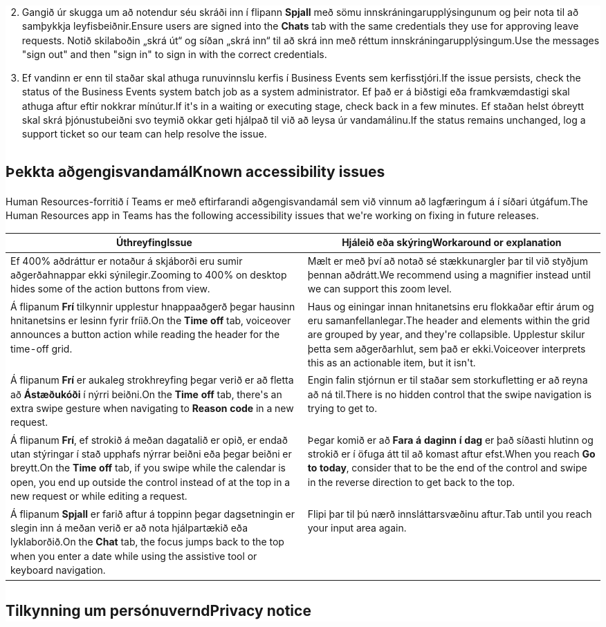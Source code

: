 2. <span data-ttu-id="618cf-226">Gangið úr skugga um að notendur séu skráði inn í flipann **Spjall** með sömu innskráningarupplýsingunum og þeir nota til að samþykkja leyfisbeiðnir.</span><span class="sxs-lookup"><span data-stu-id="618cf-226">Ensure users are signed into the **Chats** tab with the same credentials they use for approving leave requests.</span></span> <span data-ttu-id="618cf-227">Notið skilaboðin „skrá út“ og síðan „skrá inn“ til að skrá inn með réttum innskráningarupplýsingum.</span><span class="sxs-lookup"><span data-stu-id="618cf-227">Use the messages "sign out" and then "sign in" to sign in with the correct credentials.</span></span>

3. <span data-ttu-id="618cf-228">Ef vandinn er enn til staðar skal athuga runuvinnslu kerfis í Business Events sem kerfisstjóri.</span><span class="sxs-lookup"><span data-stu-id="618cf-228">If the issue persists, check the status of the Business Events system batch job as a system administrator.</span></span> <span data-ttu-id="618cf-229">Ef það er á biðstigi eða framkvæmdastigi skal athuga aftur eftir nokkrar mínútur.</span><span class="sxs-lookup"><span data-stu-id="618cf-229">If it's in a waiting or executing stage, check back in a few minutes.</span></span> <span data-ttu-id="618cf-230">Ef staðan helst óbreytt skal skrá þjónustubeiðni svo teymið okkar geti hjálpað til við að leysa úr vandamálinu.</span><span class="sxs-lookup"><span data-stu-id="618cf-230">If the status remains unchanged, log a support ticket so our team can help resolve the issue.</span></span>

## <a name="known-accessibility-issues"></a><span data-ttu-id="618cf-231">Þekkta aðgengisvandamál</span><span class="sxs-lookup"><span data-stu-id="618cf-231">Known accessibility issues</span></span>

<span data-ttu-id="618cf-232">Human Resources-forritið í Teams er með eftirfarandi aðgengisvandamál sem við vinnum að lagfæringum á í síðari útgáfum.</span><span class="sxs-lookup"><span data-stu-id="618cf-232">The Human Resources app in Teams has the following accessibility issues that we're working on fixing in future releases.</span></span>

| <span data-ttu-id="618cf-233">Úthreyfing</span><span class="sxs-lookup"><span data-stu-id="618cf-233">Issue</span></span> | <span data-ttu-id="618cf-234">Hjáleið eða skýring</span><span class="sxs-lookup"><span data-stu-id="618cf-234">Workaround or explanation</span></span> |
| --- | --- |
| <span data-ttu-id="618cf-235">Ef 400% aðdráttur er notaður á skjáborði eru sumir aðgerðahnappar ekki sýnilegir.</span><span class="sxs-lookup"><span data-stu-id="618cf-235">Zooming to 400% on desktop hides some of the action buttons from view.</span></span> | <span data-ttu-id="618cf-236">Mælt er með því að notað sé stækkunargler þar til við styðjum þennan aðdrátt.</span><span class="sxs-lookup"><span data-stu-id="618cf-236">We recommend using a magnifier instead until we can support this zoom level.</span></span> |
| <span data-ttu-id="618cf-237">Á flipanum **Frí** tilkynnir upplestur hnappaaðgerð þegar hausinn hnitanetsins er lesinn fyrir fríið.</span><span class="sxs-lookup"><span data-stu-id="618cf-237">On the **Time off** tab, voiceover announces a button action while reading the header for the time-off grid.</span></span> | <span data-ttu-id="618cf-238">Haus og einingar innan hnitanetsins eru flokkaðar eftir árum og eru samanfellanlegar.</span><span class="sxs-lookup"><span data-stu-id="618cf-238">The header and elements within the grid are grouped by year, and they're collapsible.</span></span> <span data-ttu-id="618cf-239">Upplestur skilur þetta sem aðgerðarhlut, sem það er ekki.</span><span class="sxs-lookup"><span data-stu-id="618cf-239">Voiceover interprets this as an actionable item, but it isn't.</span></span> |
| <span data-ttu-id="618cf-240">Á flipanum **Frí** er aukaleg strokhreyfing þegar verið er að fletta að **Ástæðukóði** í nýrri beiðni.</span><span class="sxs-lookup"><span data-stu-id="618cf-240">On the **Time off** tab, there's an extra swipe gesture when navigating to **Reason code** in a new request.</span></span> | <span data-ttu-id="618cf-241">Engin falin stjórnun er til staðar sem storkufletting er að reyna að ná til.</span><span class="sxs-lookup"><span data-stu-id="618cf-241">There is no hidden control that the swipe navigation is trying to get to.</span></span> |
| <span data-ttu-id="618cf-242">Á flipanum **Frí**, ef strokið á meðan dagatalið er opið, er endað utan stýringar í stað upphafs nýrrar beiðni eða þegar beiðni er breytt.</span><span class="sxs-lookup"><span data-stu-id="618cf-242">On the **Time off** tab, if you swipe while the calendar is open, you end up outside the control instead of at the top in a new request or while editing a request.</span></span> | <span data-ttu-id="618cf-243">Þegar komið er að **Fara á daginn í dag** er það síðasti hlutinn og strokið er í öfuga átt til að komast aftur efst.</span><span class="sxs-lookup"><span data-stu-id="618cf-243">When you reach **Go to today**, consider that to be the end of the control and swipe in the reverse direction to get back to the top.</span></span> |
| <span data-ttu-id="618cf-244">Á flipanum **Spjall** er farið aftur á toppinn þegar dagsetningin er slegin inn á meðan verið er að nota hjálpartækið eða lyklaborðið.</span><span class="sxs-lookup"><span data-stu-id="618cf-244">On the **Chat** tab, the focus jumps back to the top when you enter a date while using the assistive tool or keyboard navigation.</span></span> | <span data-ttu-id="618cf-245">Flipi þar til þú nærð innsláttarsvæðinu aftur.</span><span class="sxs-lookup"><span data-stu-id="618cf-245">Tab until you reach your input area again.</span></span> |

## <a name="privacy-notice"></a><span data-ttu-id="618cf-246">Tilkynning um persónuvernd</span><span class="sxs-lookup"><span data-stu-id="618cf-246">Privacy notice</span></span>
